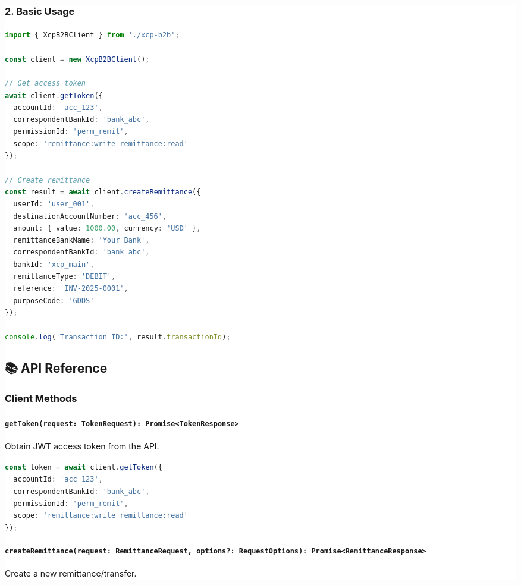 ### 2. Basic Usage

```typescript
import { XcpB2BClient } from './xcp-b2b';

const client = new XcpB2BClient();

// Get access token
await client.getToken({
  accountId: 'acc_123',
  correspondentBankId: 'bank_abc',
  permissionId: 'perm_remit',
  scope: 'remittance:write remittance:read'
});

// Create remittance
const result = await client.createRemittance({
  userId: 'user_001',
  destinationAccountNumber: 'acc_456',
  amount: { value: 1000.00, currency: 'USD' },
  remittanceBankName: 'Your Bank',
  correspondentBankId: 'bank_abc',
  bankId: 'xcp_main',
  remittanceType: 'DEBIT',
  reference: 'INV-2025-0001',
  purposeCode: 'GDDS'
});

console.log('Transaction ID:', result.transactionId);
```

## 📚 API Reference

### Client Methods

#### `getToken(request: TokenRequest): Promise<TokenResponse>`
Obtain JWT access token from the API.

```typescript
const token = await client.getToken({
  accountId: 'acc_123',
  correspondentBankId: 'bank_abc',
  permissionId: 'perm_remit',
  scope: 'remittance:write remittance:read'
});
```

#### `createRemittance(request: RemittanceRequest, options?: RequestOptions): Promise<RemittanceResponse>`
Create a new remittance/transfer.
